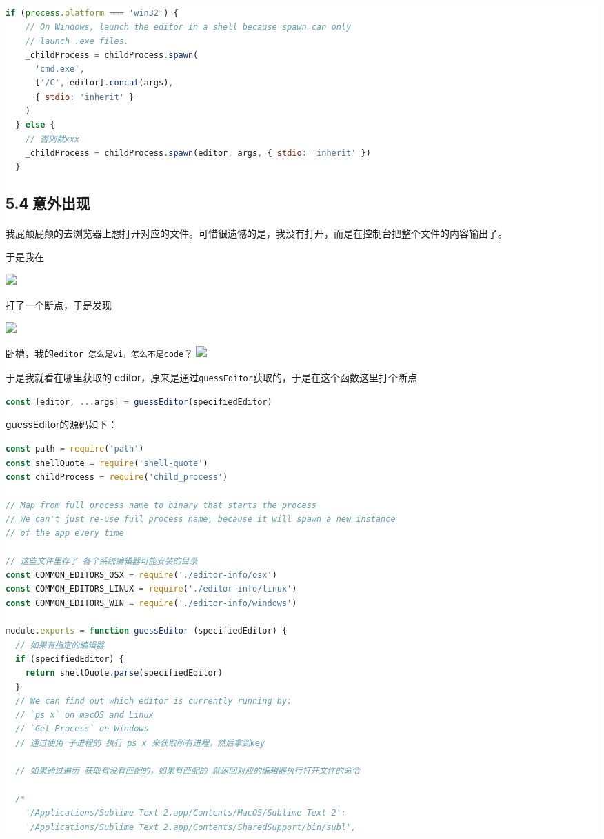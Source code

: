 ```js
if (process.platform === 'win32') {
    // On Windows, launch the editor in a shell because spawn can only
    // launch .exe files.
    _childProcess = childProcess.spawn(
      'cmd.exe',
      ['/C', editor].concat(args),
      { stdio: 'inherit' }
    )
  } else {
    // 否则就xxx
    _childProcess = childProcess.spawn(editor, args, { stdio: 'inherit' })
  }
```

## 5.4 意外出现
我屁颠屁颠的去浏览器上想打开对应的文件。可惜很遗憾的是，我没有打开，而是在控制台把整个文件的内容输出了。

于是我在

![](https://p3-juejin.byteimg.com/tos-cn-i-k3u1fbpfcp/ed0f64fbeaad4fd18f3d50225892857e~tplv-k3u1fbpfcp-zoom-1.image)

打了一个断点，于是发现

![](https://p3-juejin.byteimg.com/tos-cn-i-k3u1fbpfcp/26aa8458e80544f1ad780d22cd8342e5~tplv-k3u1fbpfcp-zoom-1.image)


卧槽，我的`editor 怎么是vi，怎么不是code`？
![](https://p3-juejin.byteimg.com/tos-cn-i-k3u1fbpfcp/5e8ce5b2fb9f4ee5b562514f78d81d05~tplv-k3u1fbpfcp-zoom-1.image)

于是我就看在哪里获取的 editor，原来是通过`guessEditor`获取的，于是在这个函数这里打个断点

```js
const [editor, ...args] = guessEditor(specifiedEditor)
```
guessEditor的源码如下：

```js
const path = require('path')
const shellQuote = require('shell-quote')
const childProcess = require('child_process')

// Map from full process name to binary that starts the process
// We can't just re-use full process name, because it will spawn a new instance
// of the app every time

// 这些文件里存了 各个系统编辑器可能安装的目录
const COMMON_EDITORS_OSX = require('./editor-info/osx')
const COMMON_EDITORS_LINUX = require('./editor-info/linux')
const COMMON_EDITORS_WIN = require('./editor-info/windows')

module.exports = function guessEditor (specifiedEditor) {
  // 如果有指定的编辑器
  if (specifiedEditor) {
    return shellQuote.parse(specifiedEditor)
  }
  // We can find out which editor is currently running by:
  // `ps x` on macOS and Linux
  // `Get-Process` on Windows
  // 通过使用 子进程的 执行 ps x 来获取所有进程，然后拿到key
  
  // 如果通过遍历 获取有没有匹配的，如果有匹配的 就返回对应的编辑器执行打开文件的命令
  
  /*
    '/Applications/Sublime Text 2.app/Contents/MacOS/Sublime Text 2':
    '/Applications/Sublime Text 2.app/Contents/SharedSupport/bin/subl',
```